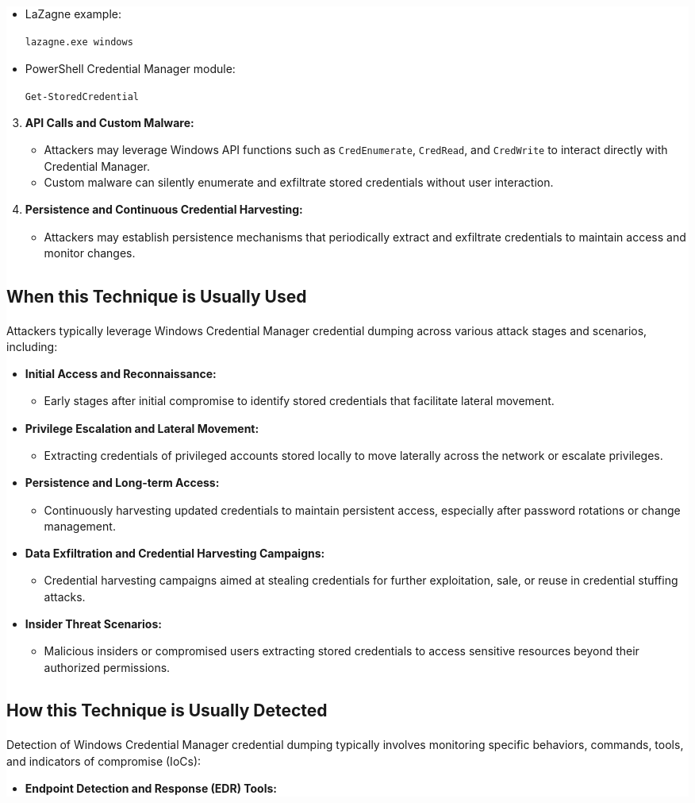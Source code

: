    - LaZagne example:

     ```
     lazagne.exe windows
     ```

   - PowerShell Credential Manager module:

     ```
     Get-StoredCredential
     ```

3. **API Calls and Custom Malware:**

   - Attackers may leverage Windows API functions such as `CredEnumerate`, `CredRead`, and `CredWrite` to interact directly with Credential Manager.
   - Custom malware can silently enumerate and exfiltrate stored credentials without user interaction.

4. **Persistence and Continuous Credential Harvesting:**
   - Attackers may establish persistence mechanisms that periodically extract and exfiltrate credentials to maintain access and monitor changes.

## When this Technique is Usually Used

Attackers typically leverage Windows Credential Manager credential dumping across various attack stages and scenarios, including:

- **Initial Access and Reconnaissance:**

  - Early stages after initial compromise to identify stored credentials that facilitate lateral movement.

- **Privilege Escalation and Lateral Movement:**

  - Extracting credentials of privileged accounts stored locally to move laterally across the network or escalate privileges.

- **Persistence and Long-term Access:**

  - Continuously harvesting updated credentials to maintain persistent access, especially after password rotations or change management.

- **Data Exfiltration and Credential Harvesting Campaigns:**

  - Credential harvesting campaigns aimed at stealing credentials for further exploitation, sale, or reuse in credential stuffing attacks.

- **Insider Threat Scenarios:**
  - Malicious insiders or compromised users extracting stored credentials to access sensitive resources beyond their authorized permissions.

## How this Technique is Usually Detected

Detection of Windows Credential Manager credential dumping typically involves monitoring specific behaviors, commands, tools, and indicators of compromise (IoCs):

- **Endpoint Detection and Response (EDR) Tools:**

